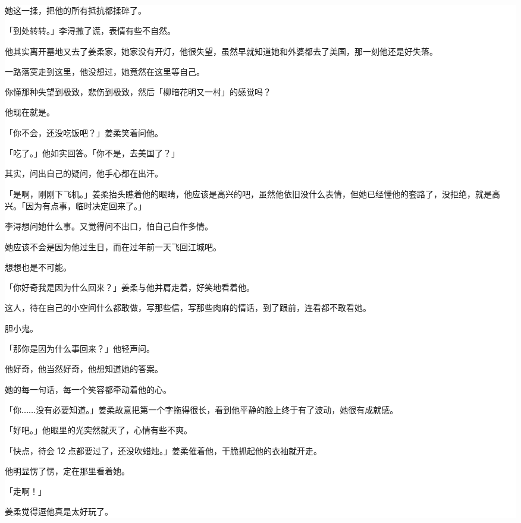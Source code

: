 她这一揉，把他的所有抵抗都揉碎了。


「到处转转。」李浔撒了谎，表情有些不自然。


他其实离开墓地又去了姜柔家，她家没有开灯，他很失望，虽然早就知道她和外婆都去了美国，那一刻他还是好失落。


一路落寞走到这里，他没想过，她竟然在这里等自己。


你懂那种失望到极致，悲伤到极致，然后「柳暗花明又一村」的感觉吗？


他现在就是。


「你不会，还没吃饭吧？」姜柔笑着问他。


「吃了。」他如实回答。「你不是，去美国了？」


其实，问出自己的疑问，他手心都在出汗。


「是啊，刚刚下飞机。」姜柔抬头瞧着他的眼睛，他应该是高兴的吧，虽然他依旧没什么表情，但她已经懂他的套路了，没拒绝，就是高兴。「因为有点事，临时决定回来了。」


李浔想问她什么事。又觉得问不出口，怕自己自作多情。


她应该不会是因为他过生日，而在过年前一天飞回江城吧。


想想也是不可能。


「你好奇我是因为什么回来？」姜柔与他并肩走着，好笑地看着他。


这人，待在自己的小空间什么都敢做，写那些信，写那些肉麻的情话，到了跟前，连看都不敢看她。


胆小鬼。


「那你是因为什么事回来？」他轻声问。


他好奇，他当然好奇，他想知道她的答案。


她的每一句话，每一个笑容都牵动着他的心。


「你……没有必要知道。」姜柔故意把第一个字拖得很长，看到他平静的脸上终于有了波动，她很有成就感。


「好吧。」他眼里的光突然就灭了，心情有些不爽。


「快点，待会 12 点都要过了，还没吹蜡烛。」姜柔催着他，干脆抓起他的衣袖就开走。


他明显愣了愣，定在那里看着她。


「走啊！」


姜柔觉得逗他真是太好玩了。
